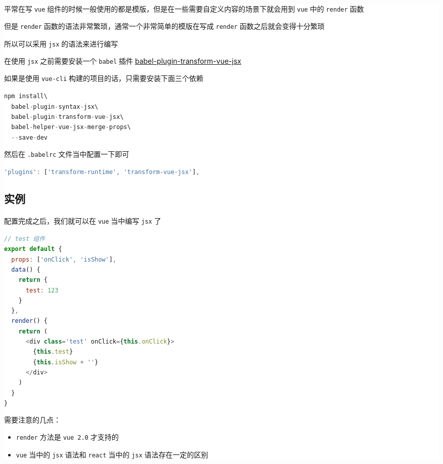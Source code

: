 平常在写 `vue` 组件的时候一般使用的都是模版，但是在一些需要自定义内容的场景下就会用到 `vue` 中的 `render` 函数

但是 `render` 函数的语法非常繁琐，通常一个非常简单的模版在写成 `render` 函数之后就会变得十分繁琐

所以可以采用 `jsx` 的语法来进行编写

在使用 `jsx` 之前需要安装一个 `babel` 插件 [babel-plugin-transform-vue-jsx](https://github.com/vuejs/babel-plugin-transform-vue-jsx)

如果是使用 `vue-cli` 构建的项目的话，只需要安装下面三个依赖

```js
npm install\
  babel-plugin-syntax-jsx\
  babel-plugin-transform-vue-jsx\
  babel-helper-vue-jsx-merge-props\
  --save-dev
```

然后在 `.babelrc` 文件当中配置一下即可

```js
'plugins': ['transform-runtime', 'transform-vue-jsx'],
```


## 实例

配置完成之后，我们就可以在 `vue` 当中编写 `jsx` 了

```js
// test 组件
export default {
  props: ['onClick', 'isShow'],
  data() {
    return {
      test: 123
    }
  },
  render() {
    return (
      <div class='test' onClick={this.onClick}>
        {this.test}
        {this.isShow + ''}
      </div>
    )
  }
}
```

需要注意的几点：

* `render` 方法是 `vue 2.0` 才支持的

* `vue` 当中的 `jsx` 语法和 `react` 当中的 `jsx` 语法存在一定的区别




